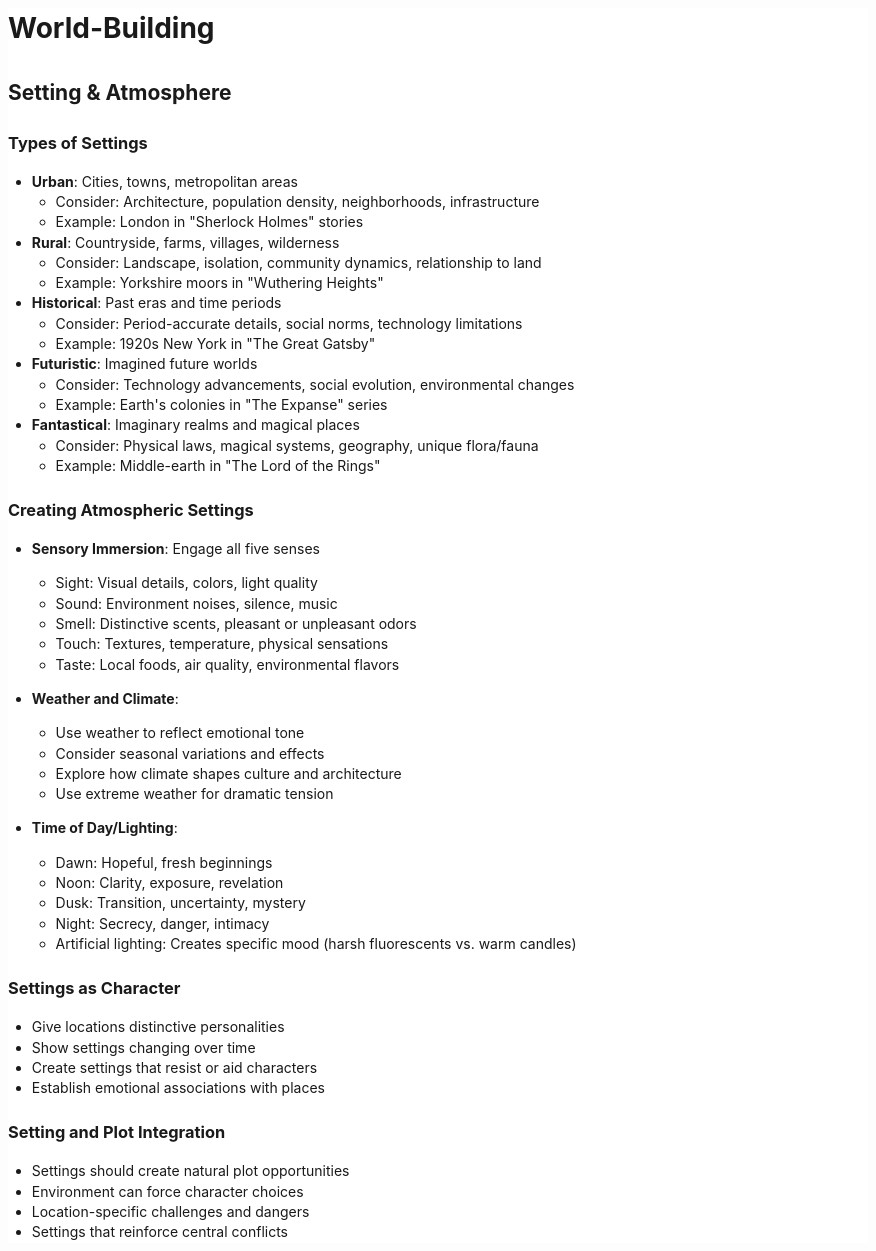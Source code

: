 # World-Building

## Setting & Atmosphere

### Types of Settings
- **Urban**: Cities, towns, metropolitan areas
  - Consider: Architecture, population density, neighborhoods, infrastructure
  - Example: London in "Sherlock Holmes" stories
- **Rural**: Countryside, farms, villages, wilderness
  - Consider: Landscape, isolation, community dynamics, relationship to land
  - Example: Yorkshire moors in "Wuthering Heights"
- **Historical**: Past eras and time periods
  - Consider: Period-accurate details, social norms, technology limitations
  - Example: 1920s New York in "The Great Gatsby"
- **Futuristic**: Imagined future worlds
  - Consider: Technology advancements, social evolution, environmental changes
  - Example: Earth's colonies in "The Expanse" series
- **Fantastical**: Imaginary realms and magical places
  - Consider: Physical laws, magical systems, geography, unique flora/fauna
  - Example: Middle-earth in "The Lord of the Rings"

### Creating Atmospheric Settings
- **Sensory Immersion**: Engage all five senses
  - Sight: Visual details, colors, light quality
  - Sound: Environment noises, silence, music
  - Smell: Distinctive scents, pleasant or unpleasant odors
  - Touch: Textures, temperature, physical sensations
  - Taste: Local foods, air quality, environmental flavors
  
- **Weather and Climate**:
  - Use weather to reflect emotional tone
  - Consider seasonal variations and effects
  - Explore how climate shapes culture and architecture
  - Use extreme weather for dramatic tension

- **Time of Day/Lighting**:
  - Dawn: Hopeful, fresh beginnings
  - Noon: Clarity, exposure, revelation
  - Dusk: Transition, uncertainty, mystery
  - Night: Secrecy, danger, intimacy
  - Artificial lighting: Creates specific mood (harsh fluorescents vs. warm candles)

### Settings as Character
- Give locations distinctive personalities
- Show settings changing over time
- Create settings that resist or aid characters
- Establish emotional associations with places

### Setting and Plot Integration
- Settings should create natural plot opportunities
- Environment can force character choices
- Location-specific challenges and dangers
- Settings that reinforce central conflicts
